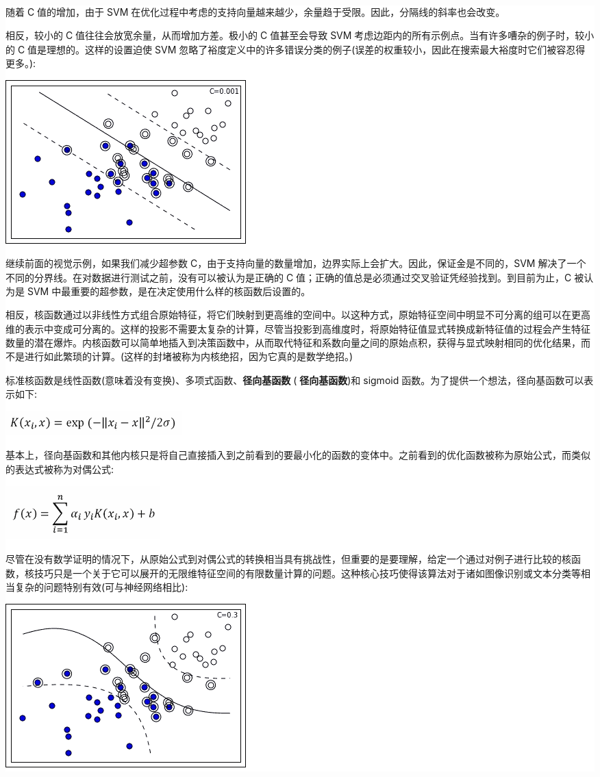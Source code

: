 随着 C 值的增加，由于 SVM 在优化过程中考虑的支持向量越来越少，余量趋于受限。因此，分隔线的斜率也会改变。

相反，较小的 C 值往往会放宽余量，从而增加方差。极小的 C 值甚至会导致 SVM 考虑边距内的所有示例点。当有许多嘈杂的例子时，较小的 C 值是理想的。这样的设置迫使 SVM 忽略了裕度定义中的许多错误分类的例子(误差的权重较小，因此在搜索最大裕度时它们被容忍得更多。):

![Support Vector Machines](img/B05135_03_03.jpg)

继续前面的视觉示例，如果我们减少超参数 C，由于支持向量的数量增加，边界实际上会扩大。因此，保证金是不同的，SVM 解决了一个不同的分界线。在对数据进行测试之前，没有可以被认为是正确的 C 值；正确的值总是必须通过交叉验证凭经验找到。到目前为止，C 被认为是 SVM 中最重要的超参数，是在决定使用什么样的核函数后设置的。

相反，核函数通过以非线性方式组合原始特征，将它们映射到更高维的空间中。以这种方式，原始特征空间中明显不可分离的组可以在更高维的表示中变成可分离的。这样的投影不需要太复杂的计算，尽管当投影到高维度时，将原始特征值显式转换成新特征值的过程会产生特征数量的潜在爆炸。内核函数可以简单地插入到决策函数中，从而取代特征和系数向量之间的原始点积，获得与显式映射相同的优化结果，而不是进行如此繁琐的计算。(这样的封堵被称为内核绝招，因为它真的是数学绝招。)

标准核函数是线性函数(意味着没有变换)、多项式函数、**径向基函数** ( **径向基函数**)和 sigmoid 函数。为了提供一个想法，径向基函数可以表示如下:

![Support Vector Machines](img/B05135_03_12.jpg)

基本上，径向基函数和其他内核只是将自己直接插入到之前看到的要最小化的函数的变体中。之前看到的优化函数被称为原始公式，而类似的表达式被称为对偶公式:

![Support Vector Machines](img/B05135_03_13.jpg)

尽管在没有数学证明的情况下，从原始公式到对偶公式的转换相当具有挑战性，但重要的是要理解，给定一个通过对例子进行比较的核函数，核技巧只是一个关于它可以展开的无限维特征空间的有限数量计算的问题。这种核心技巧使得该算法对于诸如图像识别或文本分类等相当复杂的问题特别有效(可与神经网络相比):

![Support Vector Machines](img/B05135_03_04.jpg)
